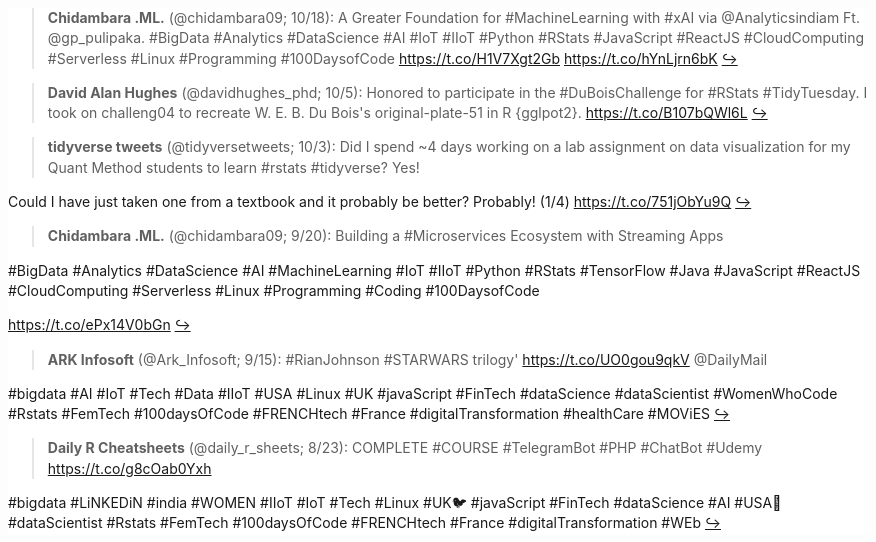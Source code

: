 


> **Chidambara .ML.** (@chidambara09; 10/18): A Greater Foundation for #MachineLearning with #xAI via  @Analyticsindiam Ft. @gp_pulipaka. #BigData #Analytics #DataScience #AI #IoT #IIoT #Python #RStats #JavaScript #ReactJS #CloudComputing #Serverless #Linux #Programming #100DaysofCode 
https://t.co/H1V7Xgt2Gb https://t.co/hYnLjrn6bK  [&#8618;](https://twitter.com/dataandme/status/1361902514346614785)




> **David Alan Hughes** (@davidhughes_phd; 10/5): Honored to participate in the #DuBoisChallenge for #RStats #TidyTuesday. I took on challeng04 to recreate W. E. B. Du Bois's original-plate-51 in R {gglpot2}. https://t.co/B107bQWl6L  [&#8618;](https://twitter.com/dataandme/status/1361873085041893380)




> **tidyverse tweets** (@tidyversetweets; 10/3): Did I spend ~4 days working on a lab assignment on data visualization for my Quant Method students to learn #rstats #tidyverse? Yes!
>
Could I have just taken one from a textbook and it probably be better? Probably! (1/4) https://t.co/751jObYu9Q  [&#8618;](https://twitter.com/dataandme/status/1361847640858705929)




> **Chidambara .ML.** (@chidambara09; 9/20): Building a #Microservices Ecosystem with Streaming Apps
>
#BigData #Analytics #DataScience #AI #MachineLearning #IoT #IIoT #Python #RStats #TensorFlow #Java #JavaScript #ReactJS #CloudComputing #Serverless #Linux #Programming #Coding #100DaysofCode
>
https://t.co/ePx14V0bGn  [&#8618;](https://twitter.com/dataandme/status/1361885873680183296)




> **ARK Infosoft** (@Ark_Infosoft; 9/15): #RianJohnson #STARWARS trilogy' https://t.co/UO0gou9qkV @DailyMail 
>
#bigdata 
#AI #IoT #Tech #Data #IIoT #USA #Linux #UK #javaScript #FinTech #dataScience #dataScientist #WomenWhoCode #Rstats #FemTech #100daysOfCode #FRENCHtech #France #digitalTransformation #healthCare #MOViES  [&#8618;](https://twitter.com/dataandme/status/1361882970580156420)




> **Daily R Cheatsheets** (@daily_r_sheets; 8/23): COMPLETE #COURSE #TelegramBot #PHP 
#ChatBot
#Udemy https://t.co/g8cOab0Yxh
>
#bigdata
#LiNKEDiN 
#india #WOMEN
#IIoT #IoT #Tech #Linux #UK🐦 #javaScript #FinTech #dataScience #AI #USA🌳 #dataScientist #Rstats #FemTech #100daysOfCode #FRENCHtech #France #digitalTransformation #WEb  [&#8618;](https://twitter.com/dataandme/status/1361899485366915073)
